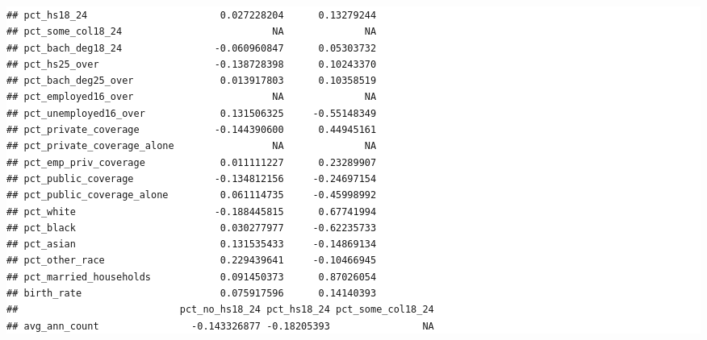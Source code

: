     ## pct_hs18_24                       0.027228204      0.13279244
    ## pct_some_col18_24                          NA              NA
    ## pct_bach_deg18_24                -0.060960847      0.05303732
    ## pct_hs25_over                    -0.138728398      0.10243370
    ## pct_bach_deg25_over               0.013917803      0.10358519
    ## pct_employed16_over                        NA              NA
    ## pct_unemployed16_over             0.131506325     -0.55148349
    ## pct_private_coverage             -0.144390600      0.44945161
    ## pct_private_coverage_alone                 NA              NA
    ## pct_emp_priv_coverage             0.011111227      0.23289907
    ## pct_public_coverage              -0.134812156     -0.24697154
    ## pct_public_coverage_alone         0.061114735     -0.45998992
    ## pct_white                        -0.188445815      0.67741994
    ## pct_black                         0.030277977     -0.62235733
    ## pct_asian                         0.131535433     -0.14869134
    ## pct_other_race                    0.229439641     -0.10466945
    ## pct_married_households            0.091450373      0.87026054
    ## birth_rate                        0.075917596      0.14140393
    ##                            pct_no_hs18_24 pct_hs18_24 pct_some_col18_24
    ## avg_ann_count                -0.143326877 -0.18205393                NA